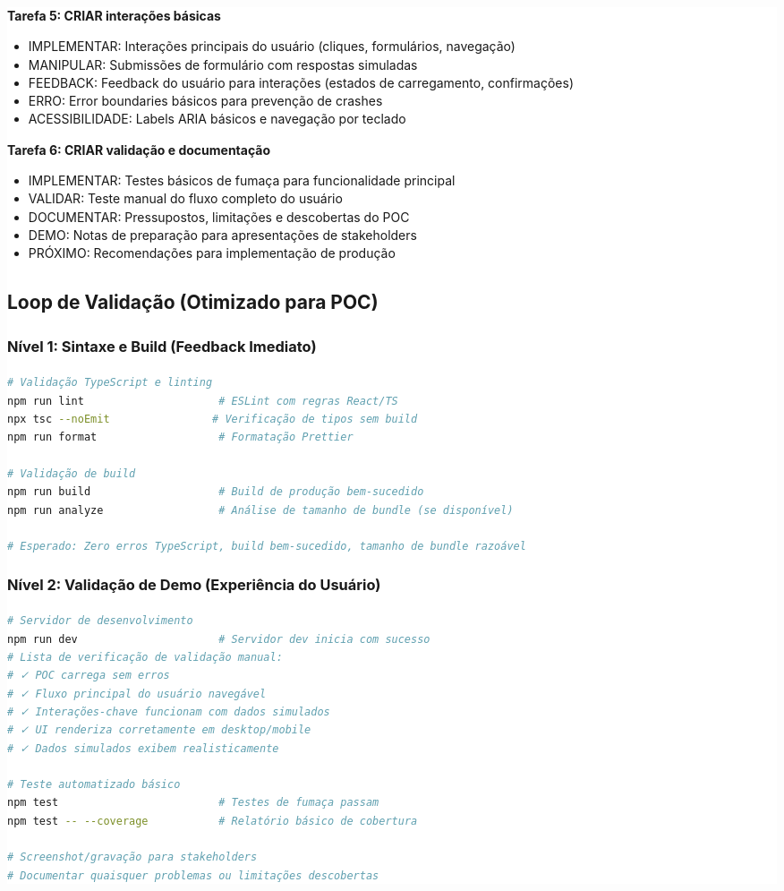 **Tarefa 5: CRIAR interações básicas**

- IMPLEMENTAR: Interações principais do usuário (cliques, formulários, navegação)
- MANIPULAR: Submissões de formulário com respostas simuladas
- FEEDBACK: Feedback do usuário para interações (estados de carregamento, confirmações)
- ERRO: Error boundaries básicos para prevenção de crashes
- ACESSIBILIDADE: Labels ARIA básicos e navegação por teclado

**Tarefa 6: CRIAR validação e documentação**

- IMPLEMENTAR: Testes básicos de fumaça para funcionalidade principal
- VALIDAR: Teste manual do fluxo completo do usuário
- DOCUMENTAR: Pressupostos, limitações e descobertas do POC
- DEMO: Notas de preparação para apresentações de stakeholders
- PRÓXIMO: Recomendações para implementação de produção

## Loop de Validação (Otimizado para POC)

### Nível 1: Sintaxe e Build (Feedback Imediato)

```bash
# Validação TypeScript e linting
npm run lint                     # ESLint com regras React/TS
npx tsc --noEmit                # Verificação de tipos sem build
npm run format                   # Formatação Prettier

# Validação de build
npm run build                    # Build de produção bem-sucedido
npm run analyze                  # Análise de tamanho de bundle (se disponível)

# Esperado: Zero erros TypeScript, build bem-sucedido, tamanho de bundle razoável
```

### Nível 2: Validação de Demo (Experiência do Usuário)

```bash
# Servidor de desenvolvimento
npm run dev                      # Servidor dev inicia com sucesso
# Lista de verificação de validação manual:
# ✓ POC carrega sem erros
# ✓ Fluxo principal do usuário navegável
# ✓ Interações-chave funcionam com dados simulados
# ✓ UI renderiza corretamente em desktop/mobile
# ✓ Dados simulados exibem realisticamente

# Teste automatizado básico
npm test                         # Testes de fumaça passam
npm test -- --coverage           # Relatório básico de cobertura

# Screenshot/gravação para stakeholders
# Documentar quaisquer problemas ou limitações descobertas
```
